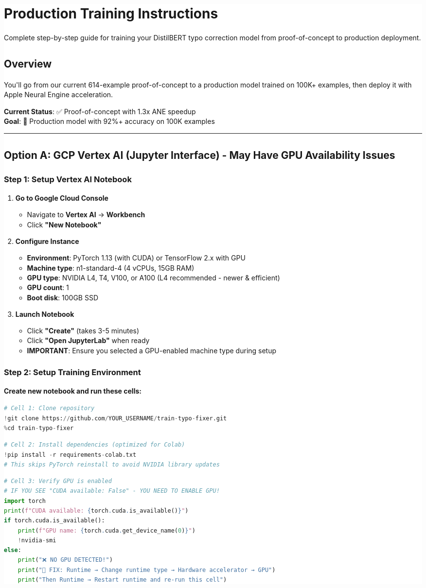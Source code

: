 # Production Training Instructions

Complete step-by-step guide for training your DistilBERT typo correction model from proof-of-concept to production deployment.

## Overview

You'll go from our current 614-example proof-of-concept to a production model trained on 100K+ examples, then deploy it with Apple Neural Engine acceleration.

**Current Status**: ✅ Proof-of-concept with 1.3x ANE speedup  
**Goal**: 🎯 Production model with 92%+ accuracy on 100K examples

---

## Option A: GCP Vertex AI (Jupyter Interface) - May Have GPU Availability Issues

### Step 1: Setup Vertex AI Notebook

1. **Go to Google Cloud Console**
   - Navigate to **Vertex AI** → **Workbench**
   - Click **"New Notebook"**

2. **Configure Instance**
   - **Environment**: PyTorch 1.13 (with CUDA) or TensorFlow 2.x with GPU
   - **Machine type**: n1-standard-4 (4 vCPUs, 15GB RAM)
   - **GPU type**: NVIDIA L4, T4, V100, or A100 (L4 recommended - newer & efficient)
   - **GPU count**: 1
   - **Boot disk**: 100GB SSD

3. **Launch Notebook**
   - Click **"Create"** (takes 3-5 minutes)
   - Click **"Open JupyterLab"** when ready
   - **IMPORTANT**: Ensure you selected a GPU-enabled machine type during setup

### Step 2: Setup Training Environment

**Create new notebook and run these cells:**

```python
# Cell 1: Clone repository
!git clone https://github.com/YOUR_USERNAME/train-typo-fixer.git
%cd train-typo-fixer
```

```python
# Cell 2: Install dependencies (optimized for Colab)
!pip install -r requirements-colab.txt
# This skips PyTorch reinstall to avoid NVIDIA library updates
```

```python
# Cell 3: Verify GPU is enabled
# IF YOU SEE "CUDA available: False" - YOU NEED TO ENABLE GPU!
import torch
print(f"CUDA available: {torch.cuda.is_available()}")
if torch.cuda.is_available():
    print(f"GPU name: {torch.cuda.get_device_name(0)}")
    !nvidia-smi
else:
    print("❌ NO GPU DETECTED!")
    print("🔧 FIX: Runtime → Change runtime type → Hardware accelerator → GPU")
    print("Then Runtime → Restart runtime and re-run this cell")
```
